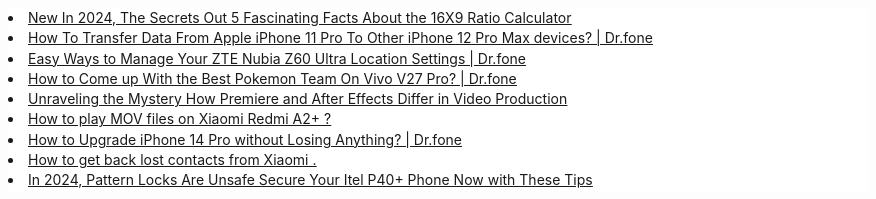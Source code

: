 <li><a href="https://ai-video-apps.techidaily.com/new-in-2024-the-secrets-out-5-fascinating-facts-about-the-16x9-ratio-calculator/"><u>New In 2024, The Secrets Out 5 Fascinating Facts About the 16X9 Ratio Calculator</u></a></li>
<li><a href="https://techidaily.com/how-to-transfer-data-from-apple-iphone-11-pro-to-other-iphone-12-pro-max-devices-drfone-by-drfone-transfer-data-from-ios-transfer-data-from-ios/"><u>How To Transfer Data From Apple iPhone 11 Pro To Other iPhone 12 Pro Max devices? | Dr.fone</u></a></li>
<li><a href="https://android-location.techidaily.com/easy-ways-to-manage-your-zte-nubia-z60-ultra-location-settings-drfone-by-drfone-virtual/"><u>Easy Ways to Manage Your ZTE Nubia Z60 Ultra Location Settings | Dr.fone</u></a></li>
<li><a href="https://change-location.techidaily.com/how-to-come-up-with-the-best-pokemon-team-on-vivo-v27-pro-drfone-by-drfone-virtual-android/"><u>How to Come up With the Best Pokemon Team On Vivo V27 Pro? | Dr.fone</u></a></li>
<li><a href="https://ai-vdieo-software.techidaily.com/unraveling-the-mystery-how-premiere-and-after-effects-differ-in-video-production/"><u>Unraveling the Mystery How Premiere and After Effects Differ in Video Production</u></a></li>
<li><a href="https://blog-min.techidaily.com/how-to-play-mov-files-on-xiaomi-redmi-a2plus-by-aiseesoft-video-converter-play-mov-on-android/"><u>How to play MOV files on Xiaomi Redmi A2+ ?</u></a></li>
<li><a href="https://review-topics.techidaily.com/how-to-upgrade-iphone-14-pro-without-losing-anything-drfone-by-drfone-ios-system-repair-ios-system-repair/"><u>How to Upgrade iPhone 14 Pro without Losing Anything? | Dr.fone</u></a></li>
<li><a href="https://blog-min.techidaily.com/how-to-get-back-lost-contacts-from-xiaomi-by-fonelab-android-recover-contacts/"><u>How to get back lost contacts from Xiaomi .</u></a></li>
<li><a href="https://unlock-android.techidaily.com/in-2024-pattern-locks-are-unsafe-secure-your-itel-p40plus-phone-now-with-these-tips-by-drfone-android/"><u>In 2024, Pattern Locks Are Unsafe Secure Your Itel P40+ Phone Now with These Tips</u></a></li>
</ul></div>

